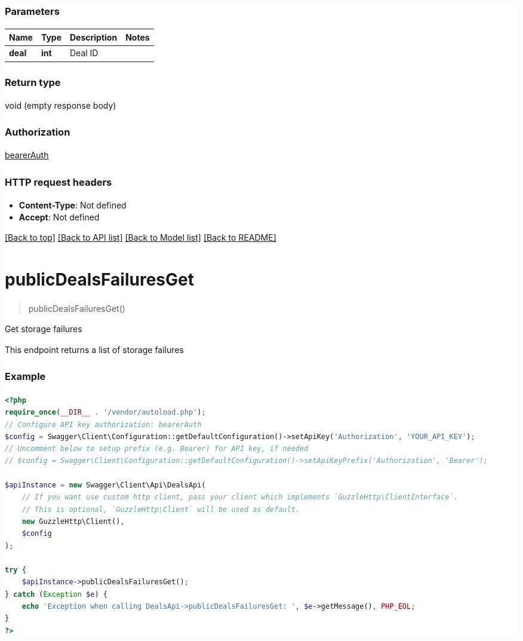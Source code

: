 ### Parameters

Name | Type | Description  | Notes
------------- | ------------- | ------------- | -------------
 **deal** | **int**| Deal ID |

### Return type

void (empty response body)

### Authorization

[bearerAuth](../../README.md#bearerAuth)

### HTTP request headers

 - **Content-Type**: Not defined
 - **Accept**: Not defined

[[Back to top]](#) [[Back to API list]](../../README.md#documentation-for-api-endpoints) [[Back to Model list]](../../README.md#documentation-for-models) [[Back to README]](../../README.md)

# **publicDealsFailuresGet**
> publicDealsFailuresGet()

Get storage failures

This endpoint returns a list of storage failures

### Example
```php
<?php
require_once(__DIR__ . '/vendor/autoload.php');
// Configure API key authorization: bearerAuth
$config = Swagger\Client\Configuration::getDefaultConfiguration()->setApiKey('Authorization', 'YOUR_API_KEY');
// Uncomment below to setup prefix (e.g. Bearer) for API key, if needed
// $config = Swagger\Client\Configuration::getDefaultConfiguration()->setApiKeyPrefix('Authorization', 'Bearer');

$apiInstance = new Swagger\Client\Api\DealsApi(
    // If you want use custom http client, pass your client which implements `GuzzleHttp\ClientInterface`.
    // This is optional, `GuzzleHttp\Client` will be used as default.
    new GuzzleHttp\Client(),
    $config
);

try {
    $apiInstance->publicDealsFailuresGet();
} catch (Exception $e) {
    echo 'Exception when calling DealsApi->publicDealsFailuresGet: ', $e->getMessage(), PHP_EOL;
}
?>
```

